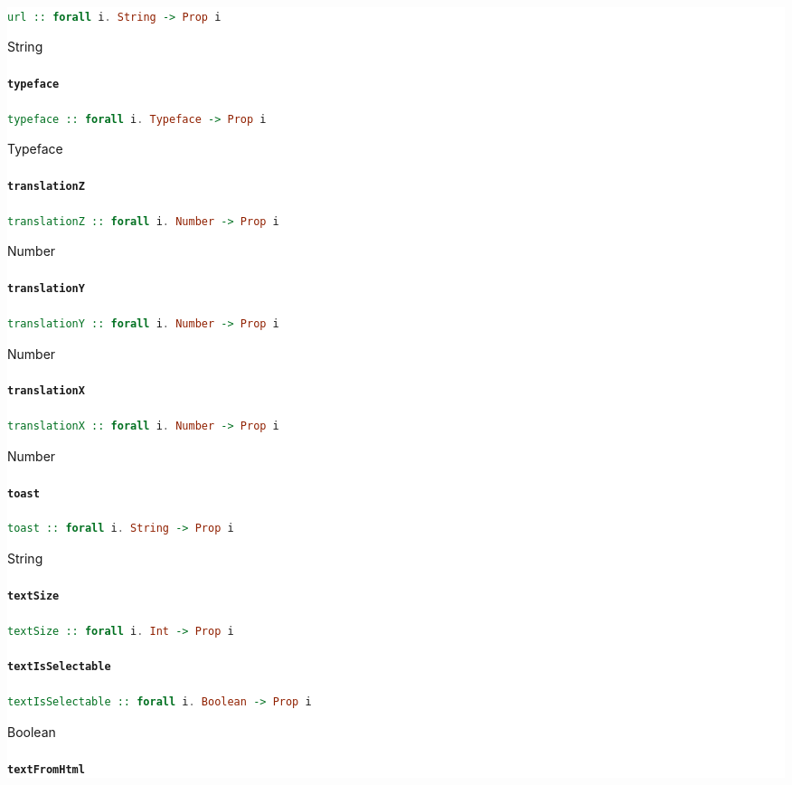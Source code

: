 ``` purescript
url :: forall i. String -> Prop i
```

String

#### `typeface`

``` purescript
typeface :: forall i. Typeface -> Prop i
```

Typeface

#### `translationZ`

``` purescript
translationZ :: forall i. Number -> Prop i
```

Number

#### `translationY`

``` purescript
translationY :: forall i. Number -> Prop i
```

Number

#### `translationX`

``` purescript
translationX :: forall i. Number -> Prop i
```

Number

#### `toast`

``` purescript
toast :: forall i. String -> Prop i
```

String

#### `textSize`

``` purescript
textSize :: forall i. Int -> Prop i
```

#### `textIsSelectable`

``` purescript
textIsSelectable :: forall i. Boolean -> Prop i
```

Boolean

#### `textFromHtml`
